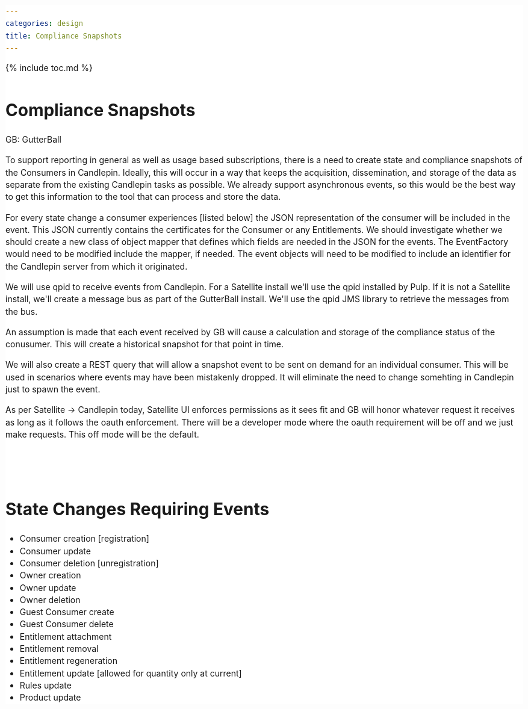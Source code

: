```yaml
---
categories: design
title: Compliance Snapshots
---
```

{% include toc.md %}

# Compliance Snapshots

GB: GutterBall

To support reporting in general as well as usage based subscriptions, there is a need to create state and compliance snapshots of the Consumers in Candlepin. Ideally, this will occur in a way that keeps the acquisition, dissemination, and storage of the data as separate from the existing Candlepin tasks as possible. We already support asynchronous events, so this would be the best way to get this information to the tool that can process and store the data.

For every state change a consumer experiences [listed below] the JSON representation of the consumer will be included in the event. This JSON currently contains the certificates for the Consumer or any Entitlements. We should investigate whether we should create a new class of object mapper that defines which fields are needed in the JSON for the events. The EventFactory would need to be modified include the mapper, if needed. The event objects will need to be modified to include an identifier for the Candlepin server from which it originated.

We will use qpid to receive events from Candlepin. For a Satellite install we'll use the qpid installed by Pulp. If it is not a  Satellite install, we'll create a message  bus as part of the GutterBall install. We'll use the qpid JMS library to retrieve the messages from the bus.

An assumption is made that each event received by GB will cause a calculation and storage of the compliance status of the conusumer. This will create a historical snapshot for that point in time.

We will also create a REST query that will allow a snapshot event to be sent on demand for an individual consumer. This will be used in scenarios where events may have been mistakenly dropped. It will eliminate the need to change somehting in Candlepin just to spawn the event.

As per Satellite -> Candlepin today, Satellite UI enforces permissions as it sees fit and GB will honor whatever request it receives as long as it follows the oauth enforcement. There will be a developer mode where the oauth requirement will be off and we just make requests. This off mode will be the default.

<br><br>

# State Changes Requiring Events

* Consumer creation [registration]
* Consumer update
* Consumer deletion [unregistration]
* Owner creation
* Owner update
* Owner deletion
* Guest Consumer create
* Guest Consumer delete 
* Entitlement attachment
* Entitlement removal
* Entitlement regeneration
* Entitlement update [allowed for quantity only at current]
* Rules update
* Product update
